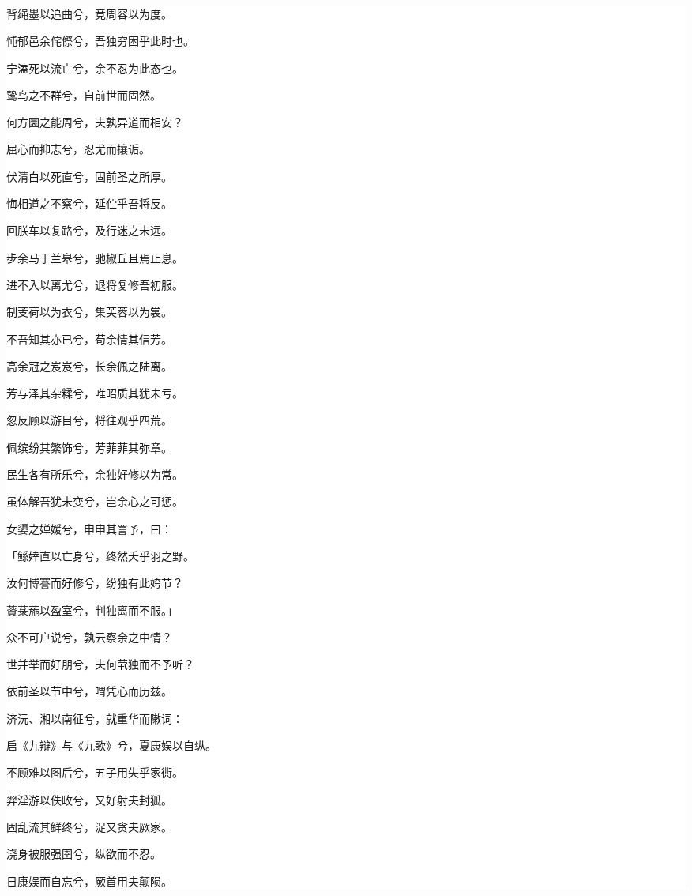 背绳墨以追曲兮，竞周容以为度。

忳郁邑余侘傺兮，吾独穷困乎此时也。

宁溘死以流亡兮，余不忍为此态也。

鸷鸟之不群兮，自前世而固然。

何方圜之能周兮，夫孰异道而相安？

屈心而抑志兮，忍尤而攘诟。

伏清白以死直兮，固前圣之所厚。

悔相道之不察兮，延伫乎吾将反。

回朕车以复路兮，及行迷之未远。

步余马于兰皋兮，驰椒丘且焉止息。

进不入以离尤兮，退将复修吾初服。

制芰荷以为衣兮，集芙蓉以为裳。

不吾知其亦已兮，苟余情其信芳。

高余冠之岌岌兮，长余佩之陆离。

芳与泽其杂糅兮，唯昭质其犹未亏。

忽反顾以游目兮，将往观乎四荒。

佩缤纷其繁饰兮，芳菲菲其弥章。

民生各有所乐兮，余独好修以为常。

虽体解吾犹未变兮，岂余心之可惩。

女嬃之婵媛兮，申申其詈予，曰：

「鲧婞直以亡身兮，终然夭乎羽之野。

汝何博謇而好修兮，纷独有此姱节？

薋菉葹以盈室兮，判独离而不服。」

众不可户说兮，孰云察余之中情？

世并举而好朋兮，夫何茕独而不予听？

依前圣以节中兮，喟凭心而历兹。

济沅、湘以南征兮，就重华而敶词：

启《九辩》与《九歌》兮，夏康娱以自纵。

不顾难以图后兮，五子用失乎家衖。

羿淫游以佚畋兮，又好射夫封狐。

固乱流其鲜终兮，浞又贪夫厥家。

浇身被服强圉兮，纵欲而不忍。

日康娱而自忘兮，厥首用夫颠陨。
